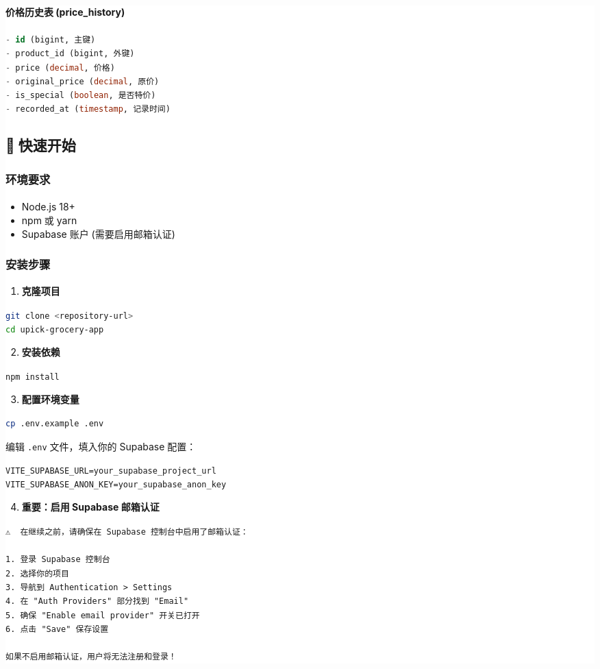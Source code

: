 #### 价格历史表 (price_history)
```sql
- id (bigint, 主键)
- product_id (bigint, 外键)
- price (decimal, 价格)
- original_price (decimal, 原价)
- is_special (boolean, 是否特价)
- recorded_at (timestamp, 记录时间)
```

## 🚀 快速开始

### 环境要求
- Node.js 18+
- npm 或 yarn
- Supabase 账户 (需要启用邮箱认证)

### 安装步骤

1. **克隆项目**
```bash
git clone <repository-url>
cd upick-grocery-app
```

2. **安装依赖**
```bash
npm install
```

3. **配置环境变量**
```bash
cp .env.example .env
```

编辑 `.env` 文件，填入你的 Supabase 配置：
```env
VITE_SUPABASE_URL=your_supabase_project_url
VITE_SUPABASE_ANON_KEY=your_supabase_anon_key
```

4. **重要：启用 Supabase 邮箱认证**
```
⚠️  在继续之前，请确保在 Supabase 控制台中启用了邮箱认证：

1. 登录 Supabase 控制台
2. 选择你的项目
3. 导航到 Authentication > Settings
4. 在 "Auth Providers" 部分找到 "Email"
5. 确保 "Enable email provider" 开关已打开
6. 点击 "Save" 保存设置

如果不启用邮箱认证，用户将无法注册和登录！
```
